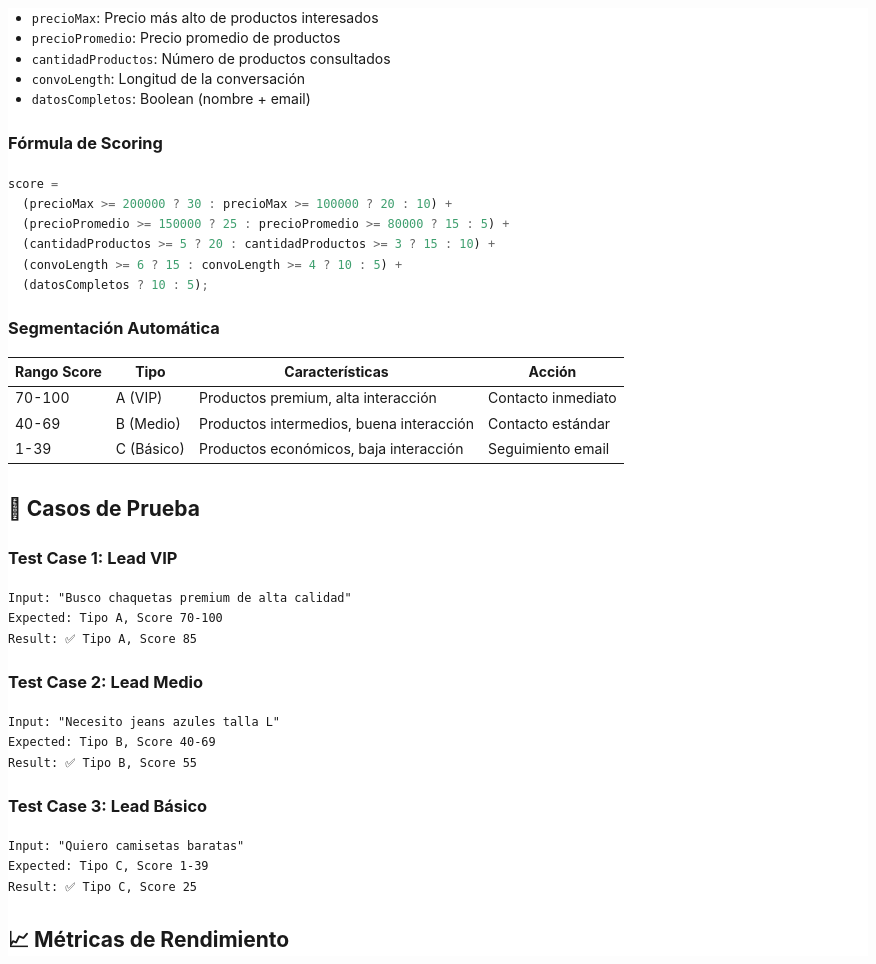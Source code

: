 - `precioMax`: Precio más alto de productos interesados
- `precioPromedio`: Precio promedio de productos
- `cantidadProductos`: Número de productos consultados
- `convoLength`: Longitud de la conversación
- `datosCompletos`: Boolean (nombre + email)

### Fórmula de Scoring

```javascript
score = 
  (precioMax >= 200000 ? 30 : precioMax >= 100000 ? 20 : 10) +
  (precioPromedio >= 150000 ? 25 : precioPromedio >= 80000 ? 15 : 5) +
  (cantidadProductos >= 5 ? 20 : cantidadProductos >= 3 ? 15 : 10) +
  (convoLength >= 6 ? 15 : convoLength >= 4 ? 10 : 5) +
  (datosCompletos ? 10 : 5);
```

### Segmentación Automática

| Rango Score | Tipo | Características | Acción |
|-------------|------|-----------------|--------|
| 70-100 | A (VIP) | Productos premium, alta interacción | Contacto inmediato |
| 40-69 | B (Medio) | Productos intermedios, buena interacción | Contacto estándar |
| 1-39 | C (Básico) | Productos económicos, baja interacción | Seguimiento email |

## 🧪 Casos de Prueba

### Test Case 1: Lead VIP
```
Input: "Busco chaquetas premium de alta calidad"
Expected: Tipo A, Score 70-100
Result: ✅ Tipo A, Score 85
```

### Test Case 2: Lead Medio
```
Input: "Necesito jeans azules talla L"
Expected: Tipo B, Score 40-69
Result: ✅ Tipo B, Score 55
```

### Test Case 3: Lead Básico
```
Input: "Quiero camisetas baratas"
Expected: Tipo C, Score 1-39
Result: ✅ Tipo C, Score 25
```

## 📈 Métricas de Rendimiento
